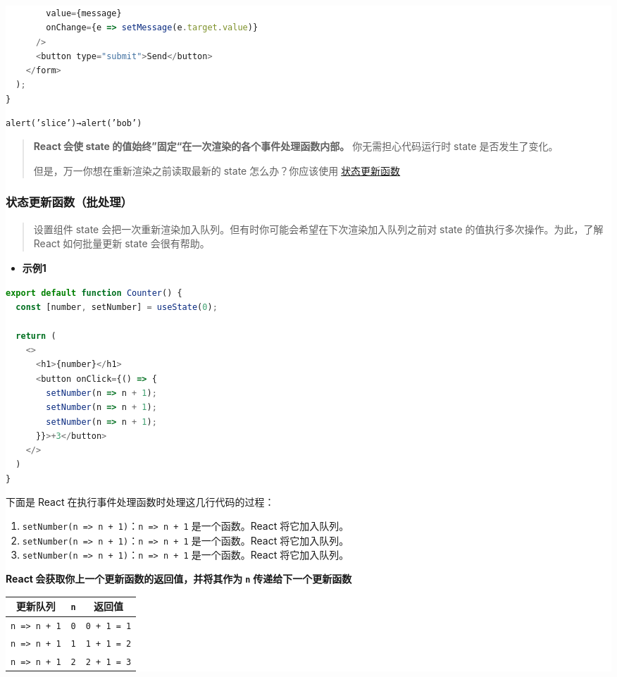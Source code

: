 ```javascript
        value={message}
        onChange={e => setMessage(e.target.value)}
      />
      <button type="submit">Send</button>
    </form>
  );
}
```


`alert(’slice’)→alert(’bob’)`

> **React 会使 state 的值始终”固定“在一次渲染的各个事件处理函数内部。** 你无需担心代码运行时 state 是否发生了变化。
>
> 但是，万一你想在重新渲染之前读取最新的 state 怎么办？你应该使用 [状态更新函数](https://zh-hans.react.dev/learn/queueing-a-series-of-state-updates)
>
>

### 状态更新函数（批处理）

> 设置组件 state 会把一次重新渲染加入队列。但有时你可能会希望在下次渲染加入队列之前对 state 的值执行多次操作。为此，了解 React 如何批量更新 state 会很有帮助。
- **示例1**

```javascript
export default function Counter() {
  const [number, setNumber] = useState(0);

  return (
    <>
      <h1>{number}</h1>
      <button onClick={() => {
        setNumber(n => n + 1);
        setNumber(n => n + 1);
        setNumber(n => n + 1);
      }}>+3</button>
    </>
  )
}
```


下面是 React 在执行事件处理函数时处理这几行代码的过程：

1. `setNumber(n => n + 1)`：`n => n + 1` 是一个函数。React 将它加入队列。
2. `setNumber(n => n + 1)`：`n => n + 1` 是一个函数。React 将它加入队列。
3. `setNumber(n => n + 1)`：`n => n + 1` 是一个函数。React 将它加入队列。

**React 会获取你上一个更新函数的返回值，并将其作为** **`n`** **传递给下一个更新函数**


| 更新队列         | `n` | 返回值         |
| ------------ | --- | ----------- |
| `n => n + 1` | `0` | `0 + 1 = 1` |
| `n => n + 1` | `1` | `1 + 1 = 2` |
| `n => n + 1` | `2` | `2 + 1 = 3` |
